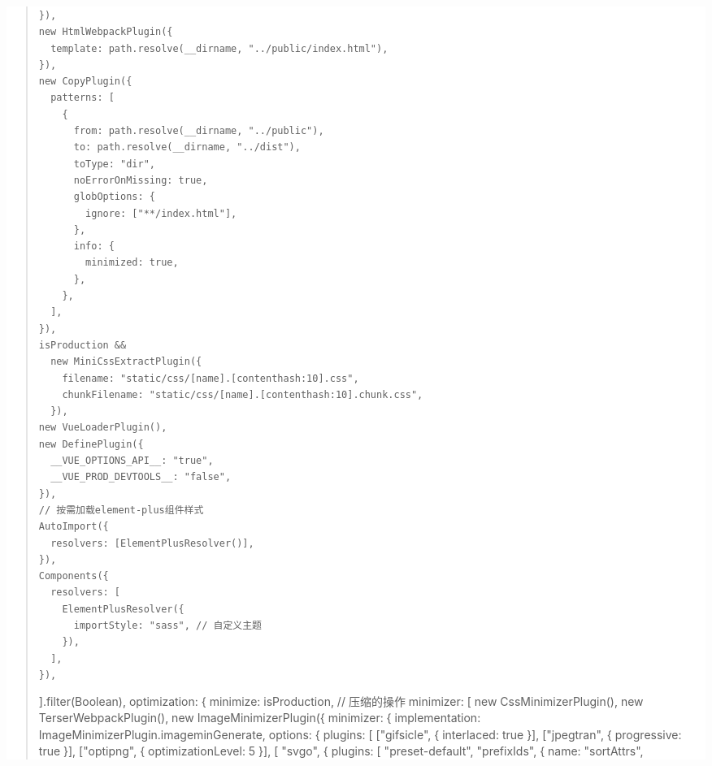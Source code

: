 >     }),
>     new HtmlWebpackPlugin({
>       template: path.resolve(__dirname, "../public/index.html"),
>     }),
>     new CopyPlugin({
>       patterns: [
>         {
>           from: path.resolve(__dirname, "../public"),
>           to: path.resolve(__dirname, "../dist"),
>           toType: "dir",
>           noErrorOnMissing: true,
>           globOptions: {
>             ignore: ["**/index.html"],
>           },
>           info: {
>             minimized: true,
>           },
>         },
>       ],
>     }),
>     isProduction &&
>       new MiniCssExtractPlugin({
>         filename: "static/css/[name].[contenthash:10].css",
>         chunkFilename: "static/css/[name].[contenthash:10].chunk.css",
>       }),
>     new VueLoaderPlugin(),
>     new DefinePlugin({
>       __VUE_OPTIONS_API__: "true",
>       __VUE_PROD_DEVTOOLS__: "false",
>     }),
>     // 按需加载element-plus组件样式
>     AutoImport({
>       resolvers: [ElementPlusResolver()],
>     }),
>     Components({
>       resolvers: [
>         ElementPlusResolver({
>           importStyle: "sass", // 自定义主题
>         }),
>       ],
>     }),
>   ].filter(Boolean),
>   optimization: {
>     minimize: isProduction,
>     // 压缩的操作
>     minimizer: [
>       new CssMinimizerPlugin(),
>       new TerserWebpackPlugin(),
>       new ImageMinimizerPlugin({
>         minimizer: {
>           implementation: ImageMinimizerPlugin.imageminGenerate,
>           options: {
>             plugins: [
>               ["gifsicle", { interlaced: true }],
>               ["jpegtran", { progressive: true }],
>               ["optipng", { optimizationLevel: 5 }],
>               [
>                 "svgo",
>                 {
>                   plugins: [
>                     "preset-default",
>                     "prefixIds",
>                     {
>                       name: "sortAttrs",